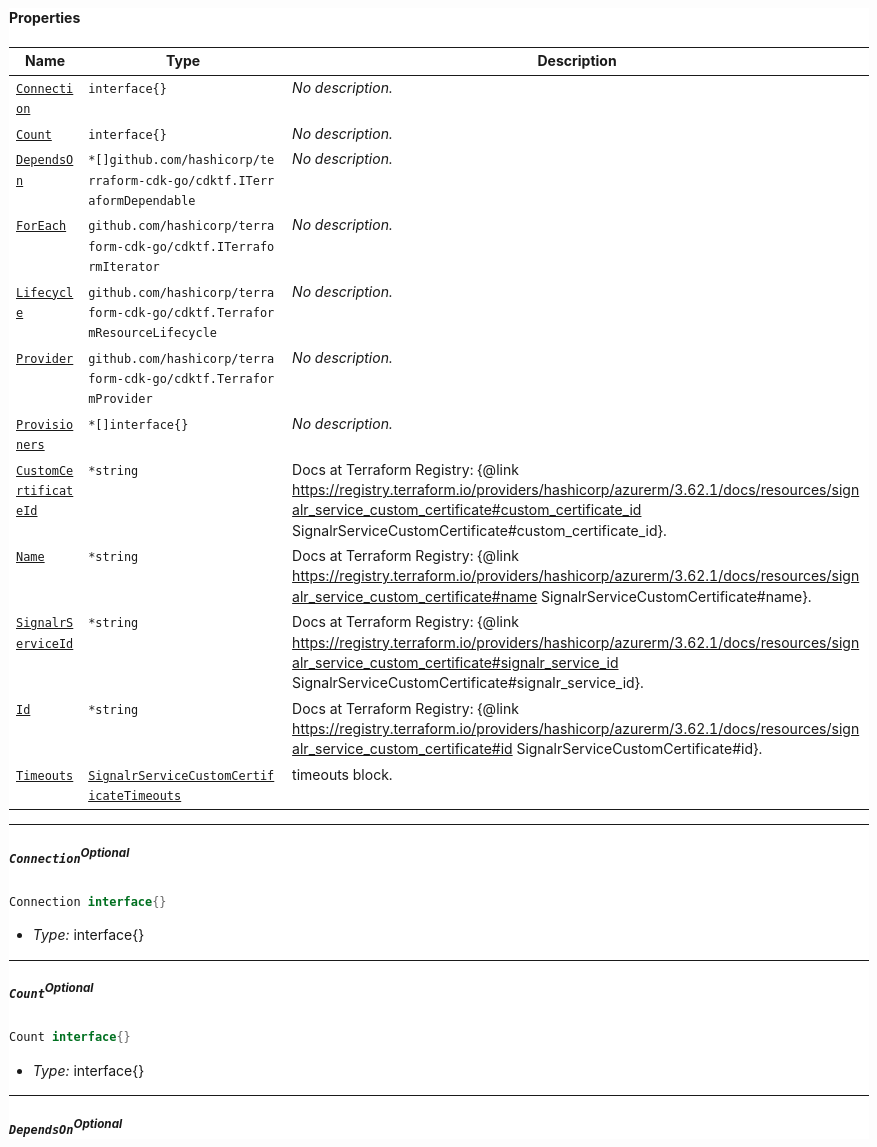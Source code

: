 #### Properties <a name="Properties" id="Properties"></a>

| **Name** | **Type** | **Description** |
| --- | --- | --- |
| <code><a href="#@cdktf/provider-azurerm.signalrServiceCustomCertificate.SignalrServiceCustomCertificateConfig.property.connection">Connection</a></code> | <code>interface{}</code> | *No description.* |
| <code><a href="#@cdktf/provider-azurerm.signalrServiceCustomCertificate.SignalrServiceCustomCertificateConfig.property.count">Count</a></code> | <code>interface{}</code> | *No description.* |
| <code><a href="#@cdktf/provider-azurerm.signalrServiceCustomCertificate.SignalrServiceCustomCertificateConfig.property.dependsOn">DependsOn</a></code> | <code>*[]github.com/hashicorp/terraform-cdk-go/cdktf.ITerraformDependable</code> | *No description.* |
| <code><a href="#@cdktf/provider-azurerm.signalrServiceCustomCertificate.SignalrServiceCustomCertificateConfig.property.forEach">ForEach</a></code> | <code>github.com/hashicorp/terraform-cdk-go/cdktf.ITerraformIterator</code> | *No description.* |
| <code><a href="#@cdktf/provider-azurerm.signalrServiceCustomCertificate.SignalrServiceCustomCertificateConfig.property.lifecycle">Lifecycle</a></code> | <code>github.com/hashicorp/terraform-cdk-go/cdktf.TerraformResourceLifecycle</code> | *No description.* |
| <code><a href="#@cdktf/provider-azurerm.signalrServiceCustomCertificate.SignalrServiceCustomCertificateConfig.property.provider">Provider</a></code> | <code>github.com/hashicorp/terraform-cdk-go/cdktf.TerraformProvider</code> | *No description.* |
| <code><a href="#@cdktf/provider-azurerm.signalrServiceCustomCertificate.SignalrServiceCustomCertificateConfig.property.provisioners">Provisioners</a></code> | <code>*[]interface{}</code> | *No description.* |
| <code><a href="#@cdktf/provider-azurerm.signalrServiceCustomCertificate.SignalrServiceCustomCertificateConfig.property.customCertificateId">CustomCertificateId</a></code> | <code>*string</code> | Docs at Terraform Registry: {@link https://registry.terraform.io/providers/hashicorp/azurerm/3.62.1/docs/resources/signalr_service_custom_certificate#custom_certificate_id SignalrServiceCustomCertificate#custom_certificate_id}. |
| <code><a href="#@cdktf/provider-azurerm.signalrServiceCustomCertificate.SignalrServiceCustomCertificateConfig.property.name">Name</a></code> | <code>*string</code> | Docs at Terraform Registry: {@link https://registry.terraform.io/providers/hashicorp/azurerm/3.62.1/docs/resources/signalr_service_custom_certificate#name SignalrServiceCustomCertificate#name}. |
| <code><a href="#@cdktf/provider-azurerm.signalrServiceCustomCertificate.SignalrServiceCustomCertificateConfig.property.signalrServiceId">SignalrServiceId</a></code> | <code>*string</code> | Docs at Terraform Registry: {@link https://registry.terraform.io/providers/hashicorp/azurerm/3.62.1/docs/resources/signalr_service_custom_certificate#signalr_service_id SignalrServiceCustomCertificate#signalr_service_id}. |
| <code><a href="#@cdktf/provider-azurerm.signalrServiceCustomCertificate.SignalrServiceCustomCertificateConfig.property.id">Id</a></code> | <code>*string</code> | Docs at Terraform Registry: {@link https://registry.terraform.io/providers/hashicorp/azurerm/3.62.1/docs/resources/signalr_service_custom_certificate#id SignalrServiceCustomCertificate#id}. |
| <code><a href="#@cdktf/provider-azurerm.signalrServiceCustomCertificate.SignalrServiceCustomCertificateConfig.property.timeouts">Timeouts</a></code> | <code><a href="#@cdktf/provider-azurerm.signalrServiceCustomCertificate.SignalrServiceCustomCertificateTimeouts">SignalrServiceCustomCertificateTimeouts</a></code> | timeouts block. |

---

##### `Connection`<sup>Optional</sup> <a name="Connection" id="@cdktf/provider-azurerm.signalrServiceCustomCertificate.SignalrServiceCustomCertificateConfig.property.connection"></a>

```go
Connection interface{}
```

- *Type:* interface{}

---

##### `Count`<sup>Optional</sup> <a name="Count" id="@cdktf/provider-azurerm.signalrServiceCustomCertificate.SignalrServiceCustomCertificateConfig.property.count"></a>

```go
Count interface{}
```

- *Type:* interface{}

---

##### `DependsOn`<sup>Optional</sup> <a name="DependsOn" id="@cdktf/provider-azurerm.signalrServiceCustomCertificate.SignalrServiceCustomCertificateConfig.property.dependsOn"></a>
